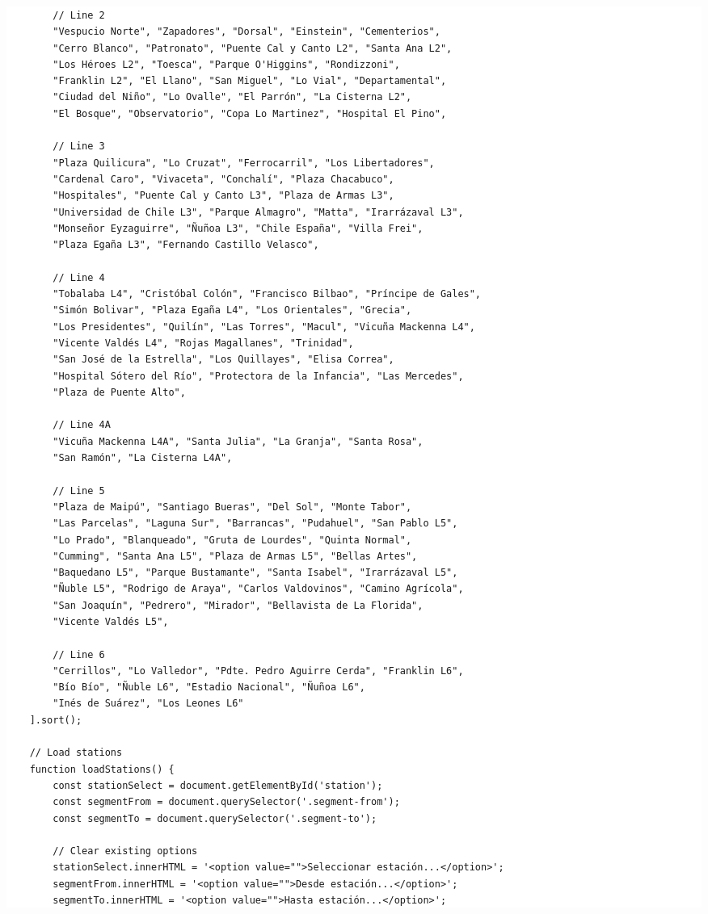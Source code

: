             // Line 2
            "Vespucio Norte", "Zapadores", "Dorsal", "Einstein", "Cementerios", 
            "Cerro Blanco", "Patronato", "Puente Cal y Canto L2", "Santa Ana L2", 
            "Los Héroes L2", "Toesca", "Parque O'Higgins", "Rondizzoni", 
            "Franklin L2", "El Llano", "San Miguel", "Lo Vial", "Departamental", 
            "Ciudad del Niño", "Lo Ovalle", "El Parrón", "La Cisterna L2", 
            "El Bosque", "Observatorio", "Copa Lo Martinez", "Hospital El Pino",

            // Line 3
            "Plaza Quilicura", "Lo Cruzat", "Ferrocarril", "Los Libertadores", 
            "Cardenal Caro", "Vivaceta", "Conchalí", "Plaza Chacabuco", 
            "Hospitales", "Puente Cal y Canto L3", "Plaza de Armas L3", 
            "Universidad de Chile L3", "Parque Almagro", "Matta", "Irarrázaval L3", 
            "Monseñor Eyzaguirre", "Ñuñoa L3", "Chile España", "Villa Frei", 
            "Plaza Egaña L3", "Fernando Castillo Velasco",

            // Line 4
            "Tobalaba L4", "Cristóbal Colón", "Francisco Bilbao", "Príncipe de Gales", 
            "Simón Bolivar", "Plaza Egaña L4", "Los Orientales", "Grecia", 
            "Los Presidentes", "Quilín", "Las Torres", "Macul", "Vicuña Mackenna L4", 
            "Vicente Valdés L4", "Rojas Magallanes", "Trinidad", 
            "San José de la Estrella", "Los Quillayes", "Elisa Correa", 
            "Hospital Sótero del Río", "Protectora de la Infancia", "Las Mercedes", 
            "Plaza de Puente Alto",

            // Line 4A
            "Vicuña Mackenna L4A", "Santa Julia", "La Granja", "Santa Rosa", 
            "San Ramón", "La Cisterna L4A",

            // Line 5
            "Plaza de Maipú", "Santiago Bueras", "Del Sol", "Monte Tabor", 
            "Las Parcelas", "Laguna Sur", "Barrancas", "Pudahuel", "San Pablo L5", 
            "Lo Prado", "Blanqueado", "Gruta de Lourdes", "Quinta Normal", 
            "Cumming", "Santa Ana L5", "Plaza de Armas L5", "Bellas Artes", 
            "Baquedano L5", "Parque Bustamante", "Santa Isabel", "Irarrázaval L5", 
            "Ñuble L5", "Rodrigo de Araya", "Carlos Valdovinos", "Camino Agrícola", 
            "San Joaquín", "Pedrero", "Mirador", "Bellavista de La Florida", 
            "Vicente Valdés L5",

            // Line 6
            "Cerrillos", "Lo Valledor", "Pdte. Pedro Aguirre Cerda", "Franklin L6", 
            "Bío Bío", "Ñuble L6", "Estadio Nacional", "Ñuñoa L6", 
            "Inés de Suárez", "Los Leones L6"
        ].sort();

        // Load stations
        function loadStations() {
            const stationSelect = document.getElementById('station');
            const segmentFrom = document.querySelector('.segment-from');
            const segmentTo = document.querySelector('.segment-to');
            
            // Clear existing options
            stationSelect.innerHTML = '<option value="">Seleccionar estación...</option>';
            segmentFrom.innerHTML = '<option value="">Desde estación...</option>';
            segmentTo.innerHTML = '<option value="">Hasta estación...</option>';
            